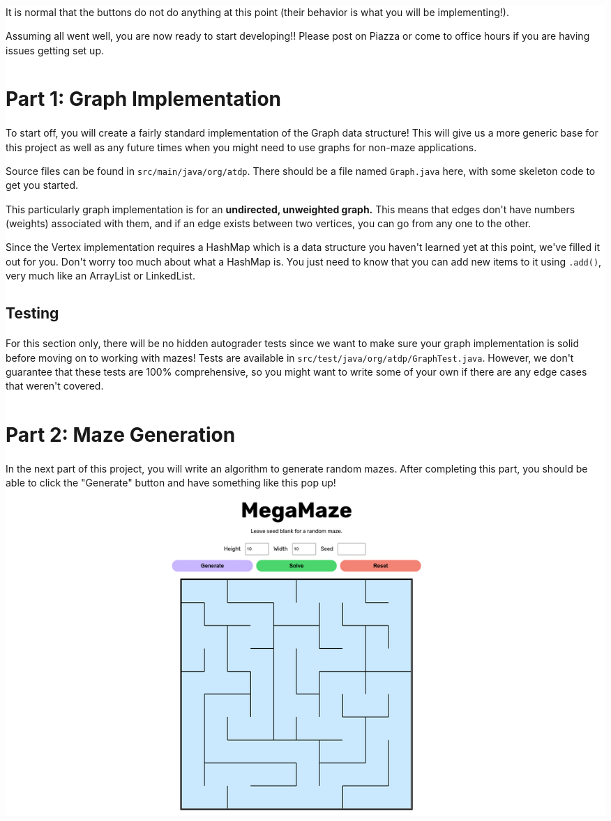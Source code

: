 It is normal that the buttons do not do anything at this point (their behavior is what you will be implementing!).

Assuming all went well, you are now ready to start developing!! Please post on Piazza or come to office hours if you are having issues getting set up.

# Part 1: Graph Implementation

To start off, you will create a fairly standard implementation of the Graph data structure! This will give us a more generic base for this project as well as any future times when you might need to use graphs for non-maze applications.

Source files can be found in `src/main/java/org/atdp`. There should be a file named `Graph.java` here, with some skeleton code to get you started. 

This particularly graph implementation is for an **undirected, unweighted graph.** This means that edges don't have numbers (weights) associated with them, and if an edge exists between two vertices, you can go from any one to the other.

Since the Vertex implementation requires a HashMap which is a data structure you haven't learned yet at this point, we've filled it out for you. Don't worry too much about what a HashMap is. You just need to know that you can add new items to it using `.add()`, very much like an ArrayList or LinkedList. 

## Testing
For this section only, there will be no hidden autograder tests since we want to make sure your graph implementation is solid before moving on to working with mazes! Tests are available in `src/test/java/org/atdp/GraphTest.java`. However, we don't guarantee that these tests are 100% comprehensive, so you might want to write some of your own if there are any edge cases that weren't covered.

# Part 2: Maze Generation

In the next part of this project, you will write an algorithm to generate random mazes. After completing this part, you should be able to click the "Generate" button and have something like this pop up!

![MazeGen](./static/img/mazegen.png)
